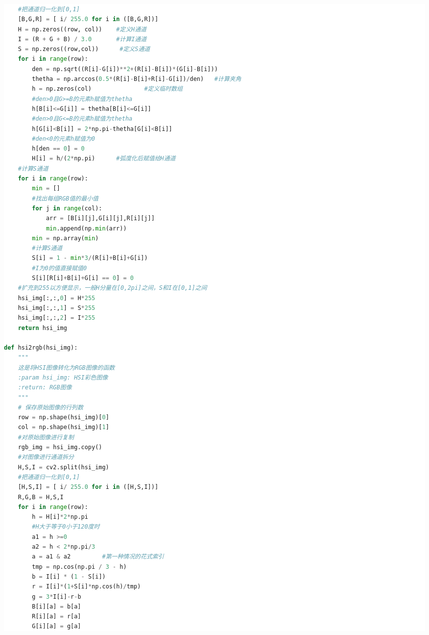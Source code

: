 ```python
    #把通道归一化到[0,1]
    [B,G,R] = [ i/ 255.0 for i in ([B,G,R])]
    H = np.zeros((row, col))    #定义H通道
    I = (R + G + B) / 3.0       #计算I通道
    S = np.zeros((row,col))      #定义S通道
    for i in range(row):
        den = np.sqrt((R[i]-G[i])**2+(R[i]-B[i])*(G[i]-B[i]))
        thetha = np.arccos(0.5*(R[i]-B[i]+R[i]-G[i])/den)   #计算夹角
        h = np.zeros(col)               #定义临时数组
        #den>0且G>=B的元素h赋值为thetha
        h[B[i]<=G[i]] = thetha[B[i]<=G[i]]
        #den>0且G<=B的元素h赋值为thetha
        h[G[i]<B[i]] = 2*np.pi-thetha[G[i]<B[i]]
        #den<0的元素h赋值为0
        h[den == 0] = 0
        H[i] = h/(2*np.pi)      #弧度化后赋值给H通道
    #计算S通道
    for i in range(row):
        min = []
        #找出每组RGB值的最小值
        for j in range(col):
            arr = [B[i][j],G[i][j],R[i][j]]
            min.append(np.min(arr))
        min = np.array(min)
        #计算S通道
        S[i] = 1 - min*3/(R[i]+B[i]+G[i])
        #I为0的值直接赋值0
        S[i][R[i]+B[i]+G[i] == 0] = 0
    #扩充到255以方便显示，一般H分量在[0,2pi]之间，S和I在[0,1]之间
    hsi_img[:,:,0] = H*255
    hsi_img[:,:,1] = S*255
    hsi_img[:,:,2] = I*255
    return hsi_img

def hsi2rgb(hsi_img):
    """
    这是将HSI图像转化为RGB图像的函数
    :param hsi_img: HSI彩色图像
    :return: RGB图像
    """
    # 保存原始图像的行列数
    row = np.shape(hsi_img)[0]
    col = np.shape(hsi_img)[1]
    #对原始图像进行复制
    rgb_img = hsi_img.copy()
    #对图像进行通道拆分
    H,S,I = cv2.split(hsi_img)
    #把通道归一化到[0,1]
    [H,S,I] = [ i/ 255.0 for i in ([H,S,I])]
    R,G,B = H,S,I
    for i in range(row):
        h = H[i]*2*np.pi
        #H大于等于0小于120度时
        a1 = h >=0
        a2 = h < 2*np.pi/3
        a = a1 & a2         #第一种情况的花式索引
        tmp = np.cos(np.pi / 3 - h)
        b = I[i] * (1 - S[i])
        r = I[i]*(1+S[i]*np.cos(h)/tmp)
        g = 3*I[i]-r-b
        B[i][a] = b[a]
        R[i][a] = r[a]
        G[i][a] = g[a]
```